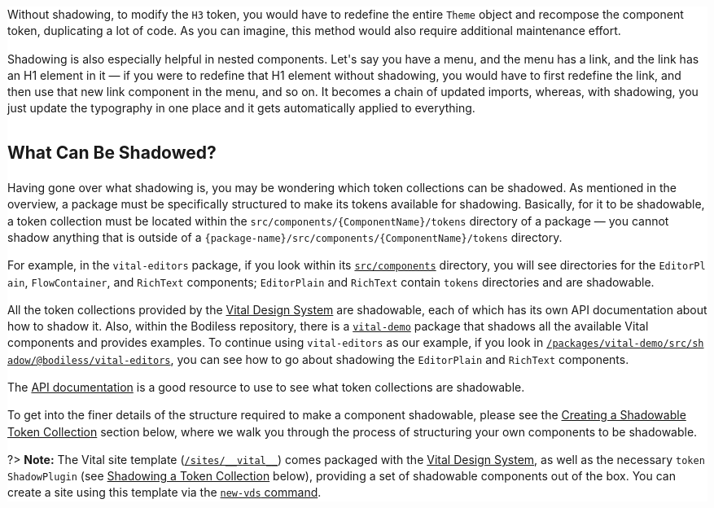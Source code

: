 Without shadowing, to modify the `H3` token, you would have to redefine the entire `Theme` object
and recompose the component token, duplicating a lot of code. As you can imagine, this method would
also require additional maintenance effort.

Shadowing is also especially helpful in nested components. Let's say you have a menu, and the menu
has a link, and the link has an H1 element in it — if you were to redefine that H1 element without
shadowing, you would have to first redefine the link, and then use that new link component in the
menu, and so on. It becomes a chain of updated imports, whereas, with shadowing, you just update the
typography in one place and it gets automatically applied to everything.



## What Can Be Shadowed?

Having gone over what shadowing is, you may be wondering which token collections can be shadowed. As
mentioned in the overview, a package must be specifically structured to make its tokens available
for shadowing. Basically, for it to be shadowable, a token collection must be located within the
`src/components/{ComponentName}/tokens` directory of a package — you cannot shadow anything that is
outside of a `{package-name}/src/components/{ComponentName}/tokens` directory.

For example, in the `vital-editors` package, if you look within its
[`src/components`](https://github.com/johnsonandjohnson/Bodiless-JS/tree/main/packages/vital-editors/src/components)
directory, you will see directories for the `EditorPlain`, `FlowContainer`, and `RichText`
components; `EditorPlain` and `RichText` contain `tokens` directories and are shadowable.

All the token collections provided by the [Vital Design System](/VitalDesignSystem/) are shadowable,
each of which has its own API documentation about how to shadow it. Also, within the Bodiless
repository, there is a
[`vital-demo`](https://github.com/johnsonandjohnson/Bodiless-JS/tree/main/packages/vital-demo/src/shadow/%40bodiless)
package that shadows all the available Vital components and provides examples. To continue using
`vital-editors` as our example, if you look in
[`/packages/vital-demo/src/shadow/@bodiless/vital-editors`](https://github.com/johnsonandjohnson/Bodiless-JS/tree/main/packages/vital-demo/src/shadow/%40bodiless/vital-editors),
you can see how to go about shadowing the `EditorPlain` and `RichText` components.

The [API documentation](/Development/API/) is a good resource to use to see what token collections
are shadowable.

To get into the finer details of the structure required to make a component shadowable, please see
the [Creating a Shadowable Token Collection](#creating-a-shadowable-token-collection) section below,
where we walk you through the process of structuring your own components to be shadowable.

?> **Note:** The Vital site template
([`/sites/__vital__`](https://github.com/johnsonandjohnson/Bodiless-JS/tree/main/sites/__vital__))
comes packaged with the [Vital Design System](/VitalDesignSystem/), as well as the necessary
`tokenShadowPlugin` (see [Shadowing a Token Collection](#shadowing-a-token-collection) below),
providing a set of shadowable components out of the box. You can create a site using this template
via the [`new-vds` command](./BuildingSites/SiteCreation).
